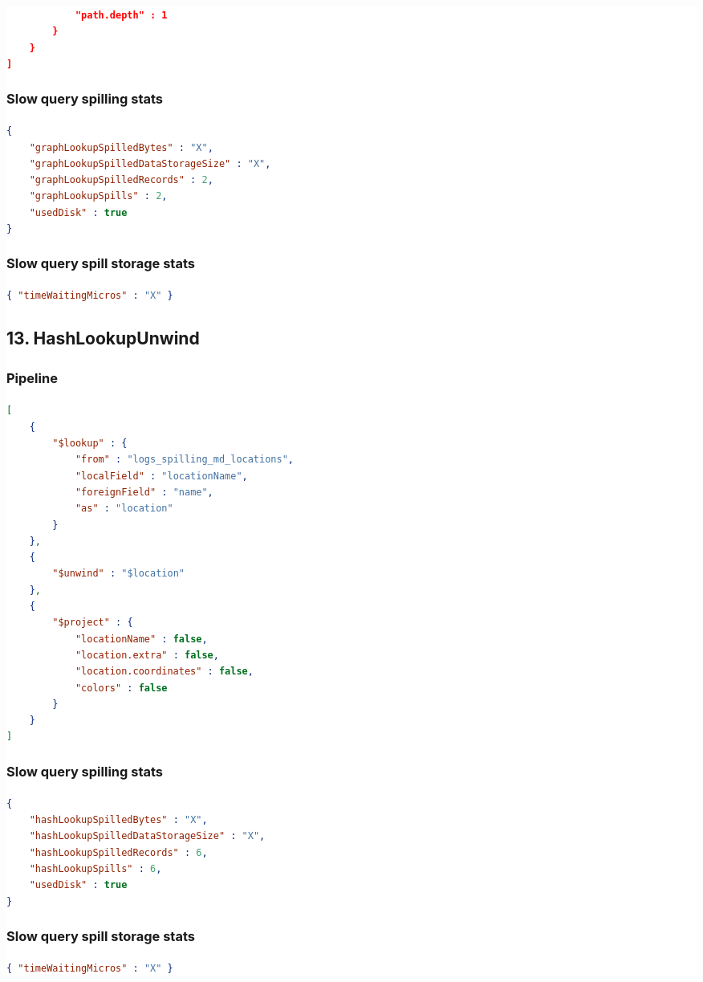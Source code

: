 ```json
			"path.depth" : 1
		}
	}
]
```
### Slow query spilling stats
```json
{
	"graphLookupSpilledBytes" : "X",
	"graphLookupSpilledDataStorageSize" : "X",
	"graphLookupSpilledRecords" : 2,
	"graphLookupSpills" : 2,
	"usedDisk" : true
}
```
### Slow query spill storage stats
```json
{ "timeWaitingMicros" : "X" }
```

## 13. HashLookupUnwind
### Pipeline
```json
[
	{
		"$lookup" : {
			"from" : "logs_spilling_md_locations",
			"localField" : "locationName",
			"foreignField" : "name",
			"as" : "location"
		}
	},
	{
		"$unwind" : "$location"
	},
	{
		"$project" : {
			"locationName" : false,
			"location.extra" : false,
			"location.coordinates" : false,
			"colors" : false
		}
	}
]
```
### Slow query spilling stats
```json
{
	"hashLookupSpilledBytes" : "X",
	"hashLookupSpilledDataStorageSize" : "X",
	"hashLookupSpilledRecords" : 6,
	"hashLookupSpills" : 6,
	"usedDisk" : true
}
```
### Slow query spill storage stats
```json
{ "timeWaitingMicros" : "X" }
```
